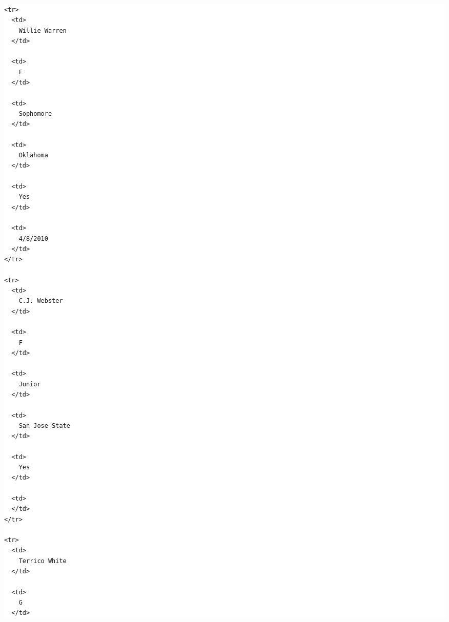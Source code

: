     <tr>
      <td>
        Willie Warren
      </td>

      <td>
        F
      </td>

      <td>
        Sophomore
      </td>

      <td>
        Oklahoma
      </td>

      <td>
        Yes
      </td>

      <td>
        4/8/2010
      </td>
    </tr>

    <tr>
      <td>
        C.J. Webster
      </td>

      <td>
        F
      </td>

      <td>
        Junior
      </td>

      <td>
        San Jose State
      </td>

      <td>
        Yes
      </td>

      <td>
      </td>
    </tr>

    <tr>
      <td>
        Terrico White
      </td>

      <td>
        G
      </td>
